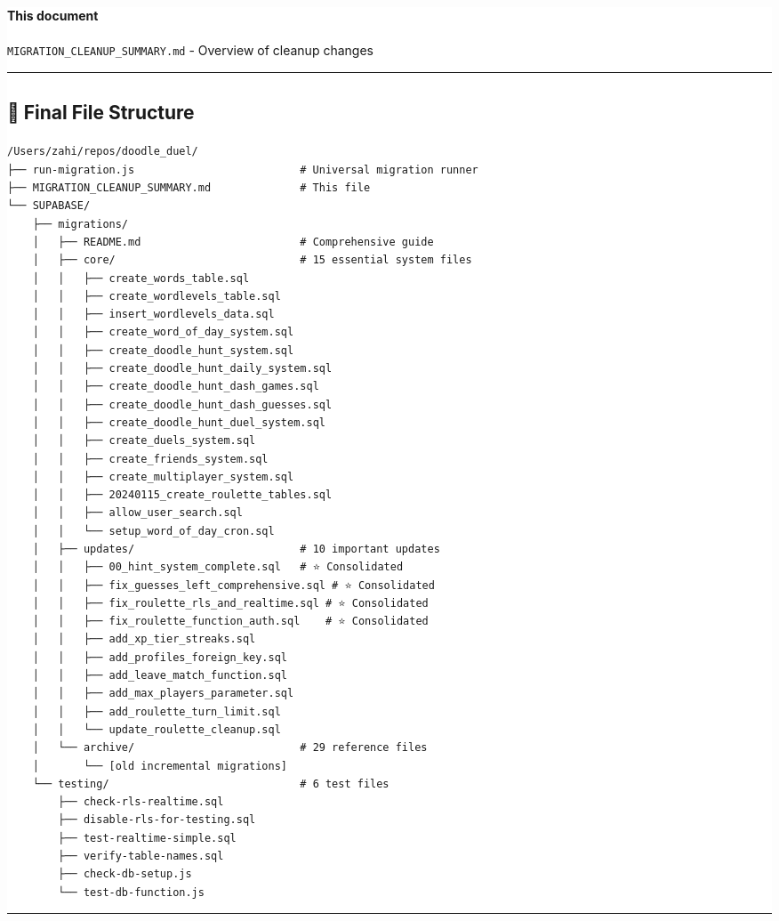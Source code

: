 #### This document
`MIGRATION_CLEANUP_SUMMARY.md` - Overview of cleanup changes

---

## 📁 Final File Structure

```
/Users/zahi/repos/doodle_duel/
├── run-migration.js                          # Universal migration runner
├── MIGRATION_CLEANUP_SUMMARY.md              # This file
└── SUPABASE/
    ├── migrations/
    │   ├── README.md                         # Comprehensive guide
    │   ├── core/                             # 15 essential system files
    │   │   ├── create_words_table.sql
    │   │   ├── create_wordlevels_table.sql
    │   │   ├── insert_wordlevels_data.sql
    │   │   ├── create_word_of_day_system.sql
    │   │   ├── create_doodle_hunt_system.sql
    │   │   ├── create_doodle_hunt_daily_system.sql
    │   │   ├── create_doodle_hunt_dash_games.sql
    │   │   ├── create_doodle_hunt_dash_guesses.sql
    │   │   ├── create_doodle_hunt_duel_system.sql
    │   │   ├── create_duels_system.sql
    │   │   ├── create_friends_system.sql
    │   │   ├── create_multiplayer_system.sql
    │   │   ├── 20240115_create_roulette_tables.sql
    │   │   ├── allow_user_search.sql
    │   │   └── setup_word_of_day_cron.sql
    │   ├── updates/                          # 10 important updates
    │   │   ├── 00_hint_system_complete.sql   # ⭐ Consolidated
    │   │   ├── fix_guesses_left_comprehensive.sql # ⭐ Consolidated
    │   │   ├── fix_roulette_rls_and_realtime.sql # ⭐ Consolidated
    │   │   ├── fix_roulette_function_auth.sql    # ⭐ Consolidated
    │   │   ├── add_xp_tier_streaks.sql
    │   │   ├── add_profiles_foreign_key.sql
    │   │   ├── add_leave_match_function.sql
    │   │   ├── add_max_players_parameter.sql
    │   │   ├── add_roulette_turn_limit.sql
    │   │   └── update_roulette_cleanup.sql
    │   └── archive/                          # 29 reference files
    │       └── [old incremental migrations]
    └── testing/                              # 6 test files
        ├── check-rls-realtime.sql
        ├── disable-rls-for-testing.sql
        ├── test-realtime-simple.sql
        ├── verify-table-names.sql
        ├── check-db-setup.js
        └── test-db-function.js
```

---